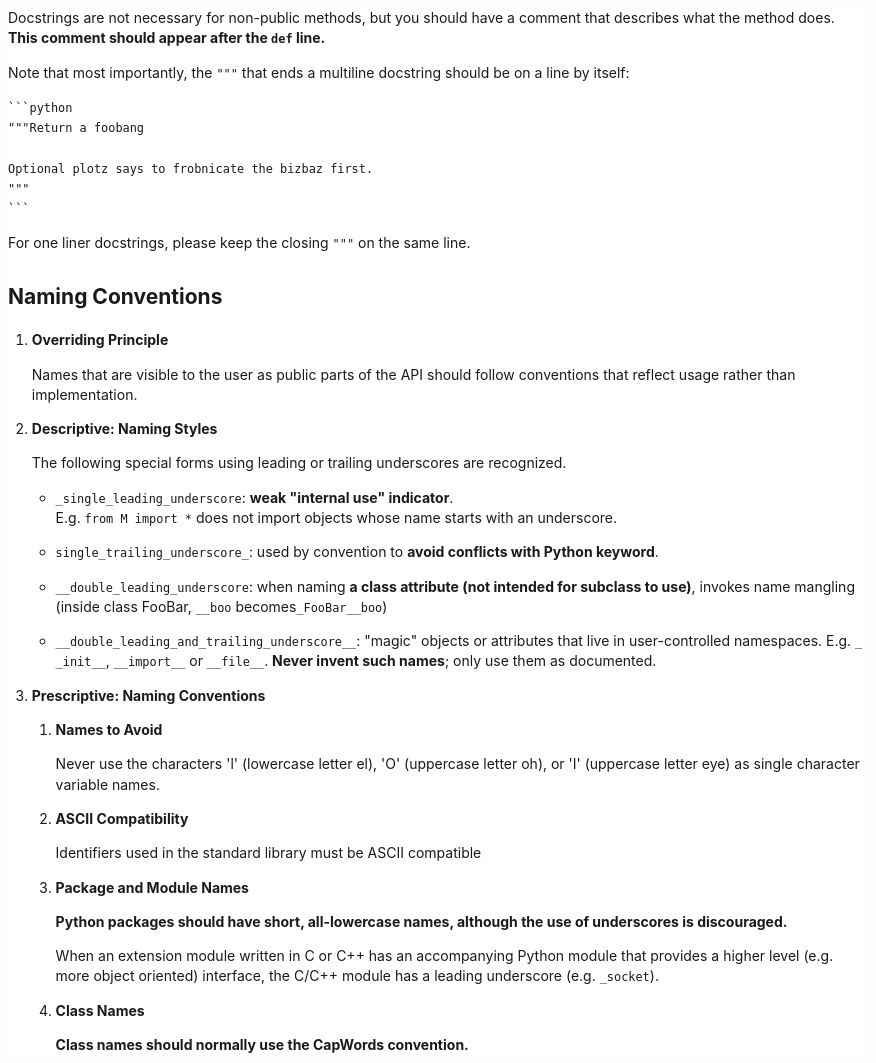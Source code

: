    Docstrings are not necessary for non-public methods, but you should have a comment that describes what the method does. **This comment should appear after the `def` line.**

   Note that most importantly, the `"""` that ends a multiline docstring should be on a line by itself:

    ```python
    """Return a foobang
   
    Optional plotz says to frobnicate the bizbaz first.
    """
    ```

   For one liner docstrings, please keep the closing `"""` on the same line.

## Naming Conventions

1. **Overriding Principle**

   Names that are visible to the user as public parts of the API should follow conventions that reflect usage rather than implementation.

2. **Descriptive: Naming Styles**

   The following special forms using leading or trailing underscores are recognized.

   - `_single_leading_underscore`: **weak "internal use" indicator**.  
     E.g. `from M import *` does not import objects whose name starts with an underscore.

   - `single_trailing_underscore_`: used by convention to **avoid conflicts with Python keyword**.
   - `__double_leading_underscore`: when naming **a class attribute (not intended for subclass to use)**, invokes name mangling (inside class FooBar, `__boo` becomes`_FooBar__boo`) 
   - `__double_leading_and_trailing_underscore__`: "magic" objects or attributes that live in user-controlled namespaces. E.g. `__init__`, `__import__` or `__file__`. **Never invent such names**; only use them as documented.

3. **Prescriptive: Naming Conventions**

   1. **Names to Avoid**

      Never use the characters 'l' (lowercase letter el), 'O' (uppercase letter oh), or 'I' (uppercase letter eye) as single character variable names.

   2. **ASCII Compatibility**

      Identifiers used in the standard library must be ASCII compatible

   3. **Package and Module Names**

      **Python packages should have short, all-lowercase names, although the use of underscores is discouraged.**

      When an extension module written in C or C++ has an accompanying Python module that provides a higher level (e.g. more object oriented) interface, the C/C++ module has a leading underscore (e.g. `_socket`).

   4. **Class Names**

      **Class names should normally use the CapWords convention.**
